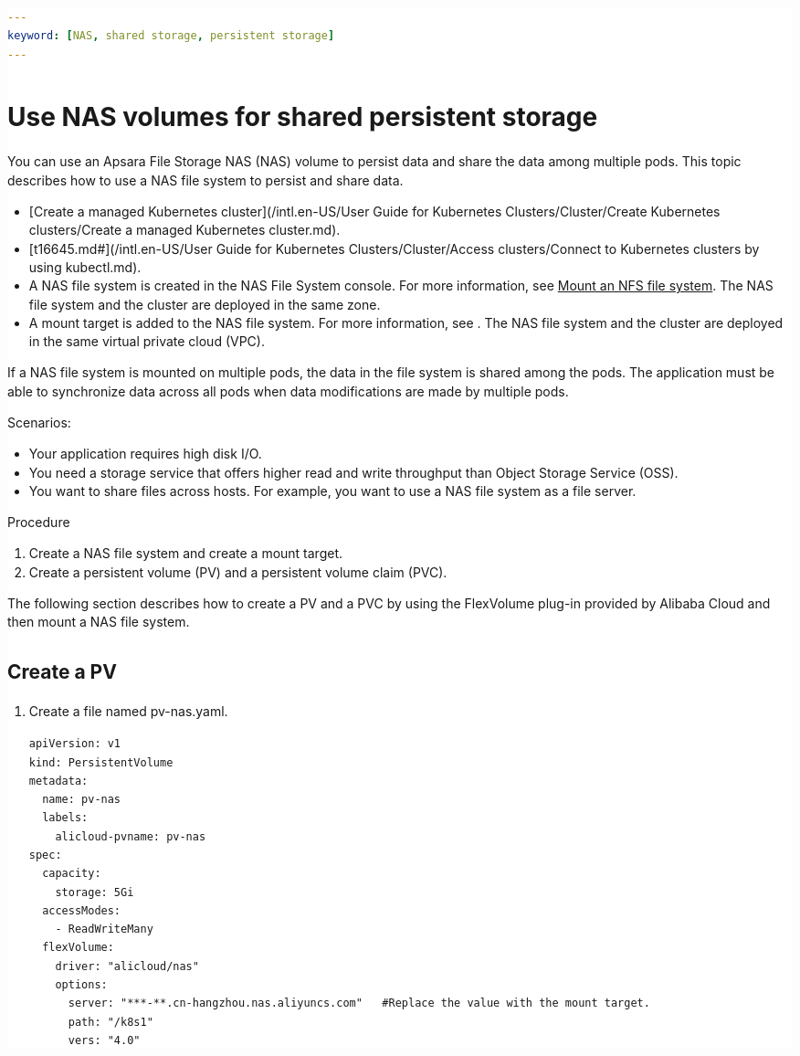 ```yaml
---
keyword: [NAS, shared storage, persistent storage]
---
```


# Use NAS volumes for shared persistent storage

You can use an Apsara File Storage NAS \(NAS\) volume to persist data and share the data among multiple pods. This topic describes how to use a NAS file system to persist and share data.

-   [Create a managed Kubernetes cluster](/intl.en-US/User Guide for Kubernetes Clusters/Cluster/Create Kubernetes clusters/Create a managed Kubernetes cluster.md).
-   [t16645.md\#](/intl.en-US/User Guide for Kubernetes Clusters/Cluster/Access clusters/Connect to Kubernetes clusters by using kubectl.md).
-   A NAS file system is created in the NAS File System console. For more information, see [Mount an NFS file system](). The NAS file system and the cluster are deployed in the same zone.
-   A mount target is added to the NAS file system. For more information, see . The NAS file system and the cluster are deployed in the same virtual private cloud \(VPC\).

If a NAS file system is mounted on multiple pods, the data in the file system is shared among the pods. The application must be able to synchronize data across all pods when data modifications are made by multiple pods.

Scenarios:

-   Your application requires high disk I/O.
-   You need a storage service that offers higher read and write throughput than Object Storage Service \(OSS\).
-   You want to share files across hosts. For example, you want to use a NAS file system as a file server.

Procedure

1.  Create a NAS file system and create a mount target.
2.  Create a persistent volume \(PV\) and a persistent volume claim \(PVC\).

The following section describes how to create a PV and a PVC by using the FlexVolume plug-in provided by Alibaba Cloud and then mount a NAS file system.

## Create a PV

1.  Create a file named pv-nas.yaml.

    ```
    apiVersion: v1
    kind: PersistentVolume
    metadata:
      name: pv-nas
      labels:
        alicloud-pvname: pv-nas
    spec:
      capacity:
        storage: 5Gi
      accessModes:
        - ReadWriteMany
      flexVolume:
        driver: "alicloud/nas"
        options:
          server: "***-**.cn-hangzhou.nas.aliyuncs.com"   #Replace the value with the mount target.
          path: "/k8s1"
          vers: "4.0"
    ```
